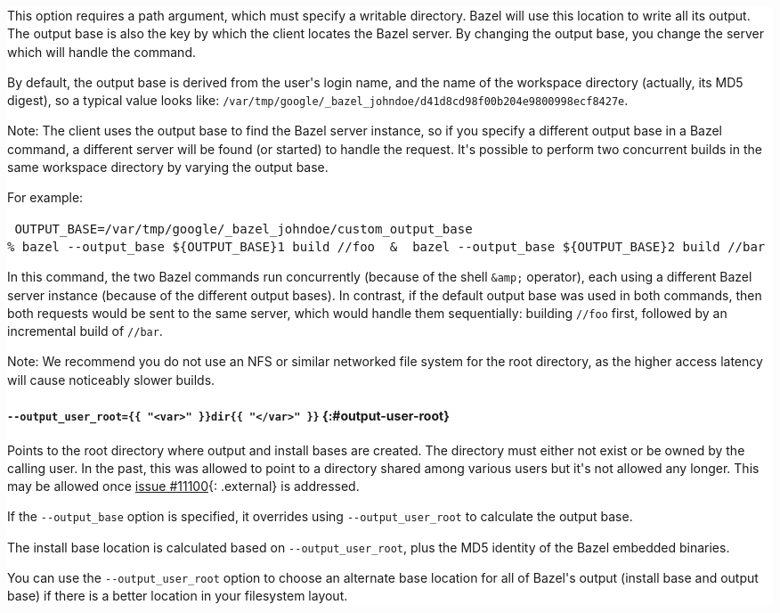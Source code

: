 This option requires a path argument, which must specify a
writable directory. Bazel will use this location to write all its
output. The output base is also the key by which the client locates
the Bazel server. By changing the output base, you change the server
which will handle the command.

By default, the output base is derived from the user's login name,
and the name of the workspace directory (actually, its MD5 digest),
so a typical value looks like:
`/var/tmp/google/_bazel_johndoe/d41d8cd98f00b204e9800998ecf8427e`.

Note: The client uses the output base to find the Bazel server
instance, so if you specify a different output base in a Bazel
command, a different server will be found (or started) to handle the
request. It's possible to perform two concurrent builds in the same
workspace directory by varying the output base.

For example:

<pre>
 OUTPUT_BASE=/var/tmp/google/_bazel_johndoe/custom_output_base
% bazel --output_base ${OUTPUT_BASE}1 build //foo  &amp;  bazel --output_base ${OUTPUT_BASE}2 build //bar
</pre>

In this command, the two Bazel commands run concurrently (because of
the shell `&amp;` operator), each using a different Bazel
server instance (because of the different output bases).
In contrast, if the default output base was used in both commands,
then both requests would be sent to the same server, which would
handle them sequentially: building `//foo` first, followed
by an incremental build of `//bar`.

Note: We recommend you do not use an NFS or similar networked file system for the root
directory, as the higher access latency will cause noticeably slower builds.

#### `--output_user_root={{ "<var>" }}dir{{ "</var>" }}` {:#output-user-root}

Points to the root directory where output and install bases are created. The directory
must either not exist or be owned by the calling user. In the past,
this was allowed to point to a directory shared among various users
but it's not allowed any longer. This may be allowed once
[issue #11100](https://github.com/bazelbuild/bazel/issues/11100){: .external} is addressed.

If the `--output_base` option is specified, it overrides
using `--output_user_root` to calculate the output base.

The install base location is calculated based on
`--output_user_root`, plus the MD5 identity of the Bazel embedded
binaries.

You can use the `--output_user_root` option to choose an
alternate base location for all of Bazel's output (install base and output
base) if there is a better location in your filesystem layout.

